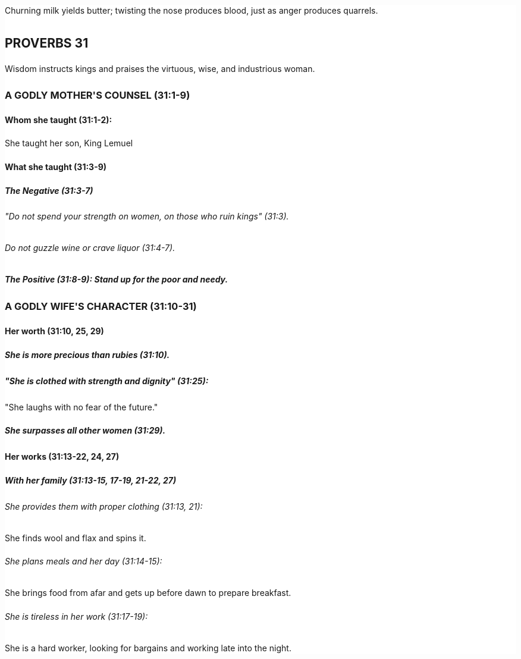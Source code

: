 Churning milk yields butter; twisting the nose produces blood, just as
anger produces quarrels.

PROVERBS 31
-----------

Wisdom instructs kings and praises the virtuous, wise, and industrious
woman.

### A GODLY MOTHER\'S COUNSEL (31:1-9) 

#### Whom she taught (31:1-2): 

She taught her son, King Lemuel

#### What she taught (31:3-9) 

##### The Negative (31:3-7) 

###### \"Do not spend your strength on women, on those who ruin kings\" (31:3). 

###### Do not guzzle wine or crave liquor (31:4-7). 

##### The Positive (31:8-9): Stand up for the poor and needy. 

### A GODLY WIFE\'S CHARACTER (31:10-31) 

#### Her worth (31:10, 25, 29) 

##### She is more precious than rubies (31:10). 

##### \"She is clothed with strength and dignity\" (31:25): 

\"She laughs with no fear of the future.\"

##### She surpasses all other women (31:29). 

#### Her works (31:13-22, 24, 27) 

##### With her family (31:13-15, 17-19, 21-22, 27) 

###### She provides them with proper clothing (31:13, 21): 

She finds wool and flax and spins it.

###### She plans meals and her day (31:14-15): 

She brings food from afar and gets up before dawn to prepare breakfast.

###### She is tireless in her work (31:17-19): 

She is a hard worker, looking for bargains and working late into the
night.
